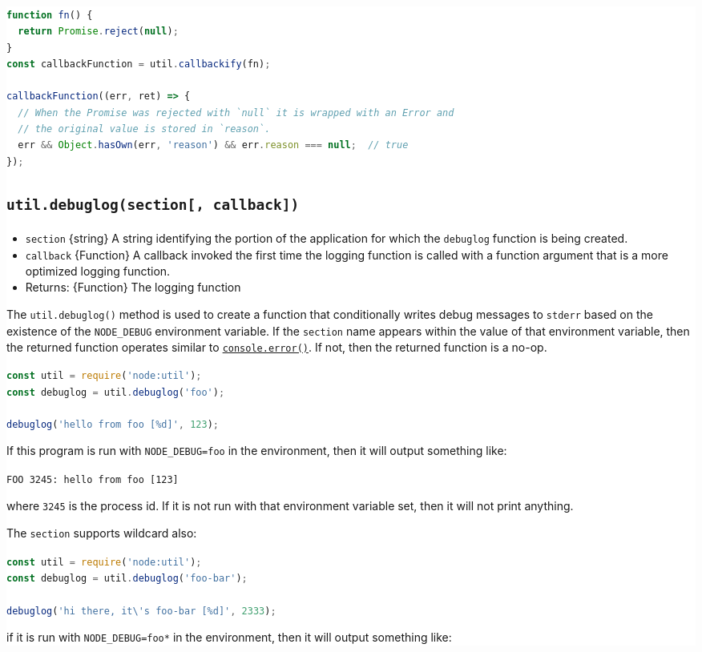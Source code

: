 ```js
function fn() {
  return Promise.reject(null);
}
const callbackFunction = util.callbackify(fn);

callbackFunction((err, ret) => {
  // When the Promise was rejected with `null` it is wrapped with an Error and
  // the original value is stored in `reason`.
  err && Object.hasOwn(err, 'reason') && err.reason === null;  // true
});
```

## `util.debuglog(section[, callback])`



* `section` {string} A string identifying the portion of the application for
  which the `debuglog` function is being created.
* `callback` {Function} A callback invoked the first time the logging function
  is called with a function argument that is a more optimized logging function.
* Returns: {Function} The logging function

The `util.debuglog()` method is used to create a function that conditionally
writes debug messages to `stderr` based on the existence of the `NODE_DEBUG`
environment variable. If the `section` name appears within the value of that
environment variable, then the returned function operates similar to
[`console.error()`][]. If not, then the returned function is a no-op.

```js
const util = require('node:util');
const debuglog = util.debuglog('foo');

debuglog('hello from foo [%d]', 123);
```

If this program is run with `NODE_DEBUG=foo` in the environment, then
it will output something like:

```console
FOO 3245: hello from foo [123]
```

where `3245` is the process id. If it is not run with that
environment variable set, then it will not print anything.

The `section` supports wildcard also:

```js
const util = require('node:util');
const debuglog = util.debuglog('foo-bar');

debuglog('hi there, it\'s foo-bar [%d]', 2333);
```

if it is run with `NODE_DEBUG=foo*` in the environment, then it will output
something like:


[Common System Errors]: errors.md#common-system-errors
[Custom inspection functions on objects]: #custom-inspection-functions-on-objects
[Custom promisified functions]: #custom-promisified-functions
[Customizing `util.inspect` colors]: #customizing-utilinspect-colors
[Internationalization]: intl.md
[Module Namespace Object]: https://tc39.github.io/ecma262/#sec-module-namespace-exotic-objects
[WHATWG Encoding Standard]: https://encoding.spec.whatwg.org/
[`'uncaughtException'`]: process.md#event-uncaughtexception
[`'warning'`]: process.md#event-warning
[`Array.isArray()`]: https://developer.mozilla.org/en-US/docs/Web/JavaScript/Reference/Global_Objects/Array/isArray
[`ArrayBuffer.isView()`]: https://developer.mozilla.org/en-US/docs/Web/JavaScript/Reference/Global_Objects/ArrayBuffer/isView
[`ArrayBuffer`]: https://developer.mozilla.org/en-US/docs/Web/JavaScript/Reference/Global_Objects/ArrayBuffer
[`Buffer.isBuffer()`]: buffer.md#static-method-bufferisbufferobj
[`DataView`]: https://developer.mozilla.org/en-US/docs/Web/JavaScript/Reference/Global_Objects/DataView
[`Date`]: https://developer.mozilla.org/en-US/docs/Web/JavaScript/Reference/Global_Objects/Date
[`Error`]: errors.md#class-error
[`Float32Array`]: https://developer.mozilla.org/en-US/docs/Web/JavaScript/Reference/Global_Objects/Float32Array
[`Float64Array`]: https://developer.mozilla.org/en-US/docs/Web/JavaScript/Reference/Global_Objects/Float64Array
[`Int16Array`]: https://developer.mozilla.org/en-US/docs/Web/JavaScript/Reference/Global_Objects/Int16Array
[`Int32Array`]: https://developer.mozilla.org/en-US/docs/Web/JavaScript/Reference/Global_Objects/Int32Array
[`Int8Array`]: https://developer.mozilla.org/en-US/docs/Web/JavaScript/Reference/Global_Objects/Int8Array
[`JSON.stringify()`]: https://developer.mozilla.org/en-US/docs/Web/JavaScript/Reference/Global_Objects/JSON/stringify
[`MIMEparams`]: #class-utilmimeparams
[`Map`]: https://developer.mozilla.org/en-US/docs/Web/JavaScript/Reference/Global_Objects/Map
[`Object.assign()`]: https://developer.mozilla.org/en-US/docs/Web/JavaScript/Reference/Global_Objects/Object/assign
[`Object.freeze()`]: https://developer.mozilla.org/en-US/docs/Web/JavaScript/Reference/Global_Objects/Object/freeze
[`Promise`]: https://developer.mozilla.org/en-US/docs/Web/JavaScript/Reference/Global_Objects/Promise
[`Proxy`]: https://developer.mozilla.org/en-US/docs/Web/JavaScript/Reference/Global_Objects/Proxy
[`Set`]: https://developer.mozilla.org/en-US/docs/Web/JavaScript/Reference/Global_Objects/Set
[`SharedArrayBuffer`]: https://developer.mozilla.org/en-US/docs/Web/JavaScript/Reference/Global_Objects/SharedArrayBuffer
[`TypedArray`]: https://developer.mozilla.org/en-US/docs/Web/JavaScript/Reference/Global_Objects/TypedArray
[`Uint16Array`]: https://developer.mozilla.org/en-US/docs/Web/JavaScript/Reference/Global_Objects/Uint16Array
[`Uint32Array`]: https://developer.mozilla.org/en-US/docs/Web/JavaScript/Reference/Global_Objects/Uint32Array
[`Uint8Array`]: https://developer.mozilla.org/en-US/docs/Web/JavaScript/Reference/Global_Objects/Uint8Array
[`Uint8ClampedArray`]: https://developer.mozilla.org/en-US/docs/Web/JavaScript/Reference/Global_Objects/Uint8ClampedArray
[`WeakMap`]: https://developer.mozilla.org/en-US/docs/Web/JavaScript/Reference/Global_Objects/WeakMap
[`WeakSet`]: https://developer.mozilla.org/en-US/docs/Web/JavaScript/Reference/Global_Objects/WeakSet
[`assert.deepStrictEqual()`]: assert.md#assertdeepstrictequalactual-expected-message
[`console.error()`]: console.md#consoleerrordata-args
[`mime.toString()`]: #mimetostring
[`mimeParams.entries()`]: #mimeparamsentries
[`napi_create_external()`]: n-api.md#napi_create_external
[`target` and `handler`]: https://developer.mozilla.org/en-US/docs/Web/JavaScript/Reference/Global_Objects/Proxy#Terminology
[`tty.hasColors()`]: tty.md#writestreamhascolorscount-env
[`util.format()`]: #utilformatformat-args
[`util.inspect()`]: #utilinspectobject-options
[`util.promisify()`]: #utilpromisifyoriginal
[`util.types.isAnyArrayBuffer()`]: #utiltypesisanyarraybuffervalue
[`util.types.isArrayBuffer()`]: #utiltypesisarraybuffervalue
[`util.types.isDate()`]: #utiltypesisdatevalue
[`util.types.isNativeError()`]: #utiltypesisnativeerrorvalue
[`util.types.isSharedArrayBuffer()`]: #utiltypesissharedarraybuffervalue
[async function]: https://developer.mozilla.org/en-US/docs/Web/JavaScript/Reference/Statements/async_function
[built-in `Error` type]: https://tc39.es/ecma262/#sec-error-objects
[compare function]: https://developer.mozilla.org/en-US/docs/Web/JavaScript/Reference/Global_Objects/Array/sort#Parameters
[constructor]: https://developer.mozilla.org/en-US/docs/Web/JavaScript/Reference/Global_Objects/Object/constructor
[default sort]: https://developer.mozilla.org/en-US/docs/Web/JavaScript/Reference/Global_Objects/Array/sort
[global symbol registry]: https://developer.mozilla.org/en-US/docs/Web/JavaScript/Reference/Global_Objects/Symbol/for
[list of deprecated APIS]: deprecations.md#list-of-deprecated-apis
[modifiers]: #modifiers
[realm]: https://tc39.es/ecma262/#realm
[semantically incompatible]: https://github.com/nodejs/node/issues/4179
[util.inspect.custom]: #utilinspectcustom